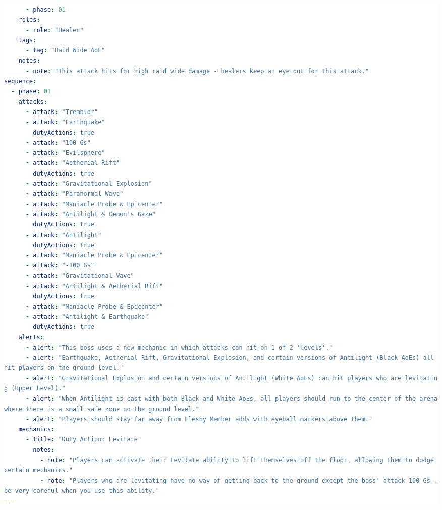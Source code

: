 ```yaml
      - phase: 01
    roles:
      - role: "Healer"
    tags:
      - tag: "Raid Wide AoE"
    notes:
      - note: "This attack hits for high raid wide damage - healers keep an eye out for this attack."
sequence:
  - phase: 01
    attacks:
      - attack: "Tremblor"
      - attack: "Earthquake"
        dutyActions: true
      - attack: "100 Gs"
      - attack: "Evilsphere"
      - attack: "Aetherial Rift"
        dutyActions: true
      - attack: "Gravitational Explosion"
      - attack: "Paranormal Wave"
      - attack: "Maniacle Probe & Epicenter"
      - attack: "Antilight & Demon's Gaze"
        dutyActions: true
      - attack: "Antilight"
        dutyActions: true
      - attack: "Maniacle Probe & Epicenter"
      - attack: "-100 Gs"
      - attack: "Gravitational Wave"
      - attack: "Antilight & Aetherial Rift"
        dutyActions: true
      - attack: "Maniacle Probe & Epicenter"
      - attack: "Antilight & Earthquake"
        dutyActions: true
    alerts:
      - alert: "This boss uses a new mechanic in which attacks can hit on 1 of 2 'levels'."
      - alert: "Earthquake, Aetherial Rift, Gravitational Explosion, and certain versions of Antilight (Black AoEs) all hit players on the ground level."
      - alert: "Gravitational Explosion and certain versions of Antilight (White AoEs) can hit players who are levitating (Upper Level)."
      - alert: "When Antilight is cast with both Black and White AoEs, all players should run to the center of the arena where there is a small safe zone on the ground level."
      - alert: "Players should stay far away from Fleshy Member adds with eyeball markers above them."
    mechanics:
      - title: "Duty Action: Levitate"
        notes:
          - note: "Players can activate their Levitate ability to lift themselves off the floor, allowing them to dodge certain mechanics."
          - note: "Players who are levitating have no way of getting back to the ground except the boss' attack 100 Gs - be very careful when you use this ability."
---
```

